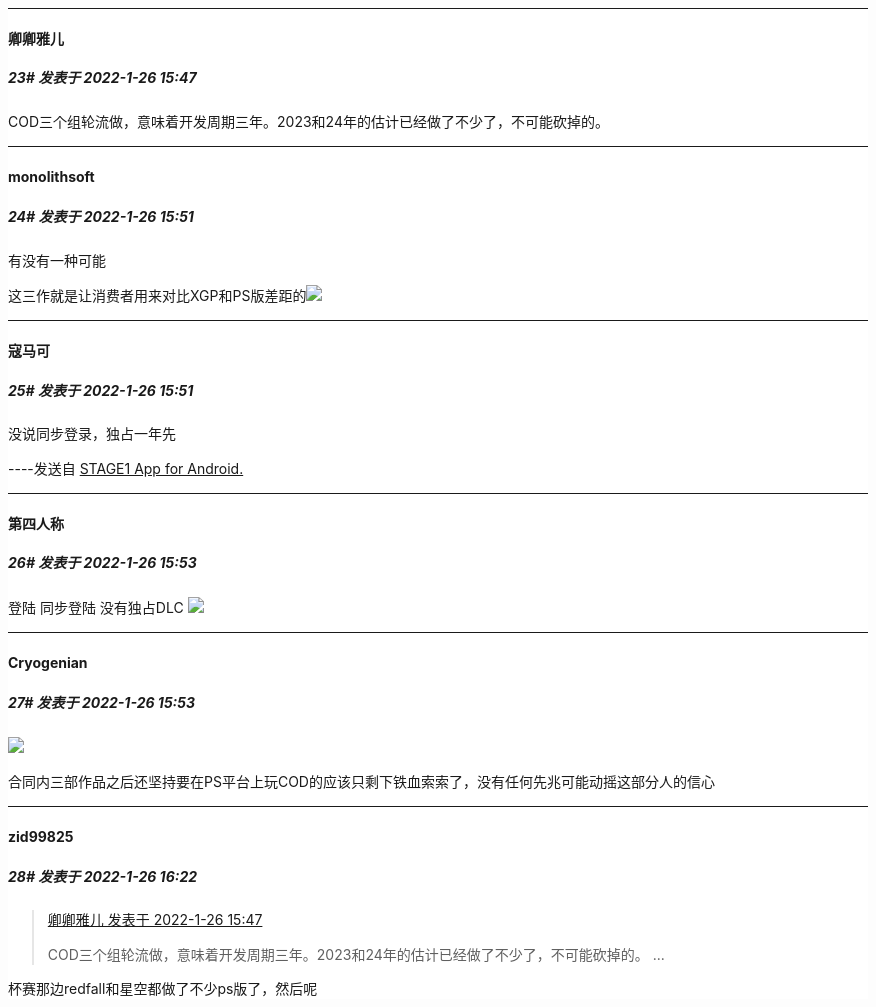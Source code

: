 *****

####  卿卿雅儿  
##### 23#       发表于 2022-1-26 15:47

COD三个组轮流做，意味着开发周期三年。2023和24年的估计已经做了不少了，不可能砍掉的。

*****

####  monolithsoft  
##### 24#       发表于 2022-1-26 15:51

有没有一种可能

这三作就是让消费者用来对比XGP和PS版差距的<img src="https://static.saraba1st.com/image/smiley/face2017/067.png" referrerpolicy="no-referrer">

*****

####  寇马可  
##### 25#       发表于 2022-1-26 15:51

没说同步登录，独占一年先

----发送自 [STAGE1 App for Android.](http://stage1.5j4m.com/?1.37)

*****

####  第四人称  
##### 26#       发表于 2022-1-26 15:53

登陆
同步登陆
没有独占DLC
<img src="https://static.saraba1st.com/image/smiley/face2017/065.png" referrerpolicy="no-referrer">

*****

####  Cryogenian  
##### 27#       发表于 2022-1-26 15:53

<img src="https://p.sda1.dev/4/e62d7fd47c7d3de4f499bfdb8983e40d/IMG_CMP_216554278.jpeg" referrerpolicy="no-referrer">

合同内三部作品之后还坚持要在PS平台上玩COD的应该只剩下铁血索索了，没有任何先兆可能动摇这部分人的信心

*****

####  zid99825  
##### 28#       发表于 2022-1-26 16:22

<blockquote><a href="httphttps://bbs.saraba1st.com/2b/forum.php?mod=redirect&amp;goto=findpost&amp;pid=54436107&amp;ptid=2049352" target="_blank">卿卿雅儿 发表于 2022-1-26 15:47</a>

COD三个组轮流做，意味着开发周期三年。2023和24年的估计已经做了不少了，不可能砍掉的。 ...</blockquote>
杯赛那边redfall和星空都做了不少ps版了，然后呢
